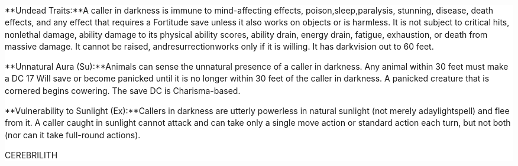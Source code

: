 **Undead Traits:**A caller in darkness is immune to mind-affecting effects, poison,sleep,paralysis, stunning, disease, death effects, and any effect that requires a Fortitude save unless it also works on objects or is harmless. It is not subject to critical hits, nonlethal damage, ability damage to its physical ability scores, ability drain, energy drain, fatigue, exhaustion, or death from massive damage. It cannot be raised, andresurrectionworks only if it is willing. It has darkvision out to 60 feet.

**Unnatural Aura (Su):**Animals can sense the unnatural presence of a caller in darkness. Any animal within 30 feet must make a DC 17 Will save or become panicked until it is no longer within 30 feet of the caller in darkness. A panicked creature that is cornered begins cowering. The save DC is Charisma-based.

**Vulnerability to Sunlight (Ex):**Callers in darkness are utterly powerless in natural sunlight (not merely adaylightspell) and flee from it. A caller caught in sunlight cannot attack and can take only a single move action or standard action each turn, but not both (nor can it take full-round actions).





CEREBRILITH

























































